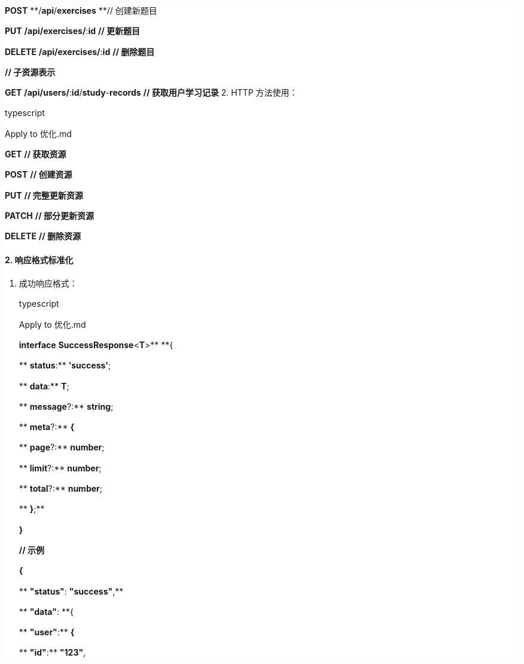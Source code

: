    **POST**   **/**api**/**exercises**        **// 创建新题目

   **PUT**    **/**api**/**exercises**/**:**id**    **// 更新题目**

   **DELETE** **/**api**/**exercises**/**:**id**    **// 删除题目**

   **// 子资源表示**

   **GET**    **/**api**/**users**/**:**id**/**study**-**records**  **// 获取用户学习记录**
2. HTTP 方法使用：

   typescript

   Apply to 优化.md

   **GET**     **// 获取资源**

   **POST**    **// 创建资源**

   **PUT**     **// 完整更新资源**

   **PATCH**   **// 部分更新资源**

   **DELETE**  **// 删除资源**

#### 2. 响应格式标准化

1. 成功响应格式：

   typescript

   Apply to 优化.md

   **interface** **SuccessResponse**<**T**>** **{

   **  **status**:** **'success'**;

   **  **data**:** **T**;

   **  **message**?:** **string**;

   **  **meta**?:** **{**

   **    **page**?:** **number**;

   **    **limit**?:** **number**;

   **    **total**?:** **number**;

   **  **}**;**

   **}**

   **// 示例**

   **{**

   **  **"status"**: **"success"**,**

   **  **"data"**: **{

   **    **"user"**:** **{**

   **      **"id"**:** **"123"**,
